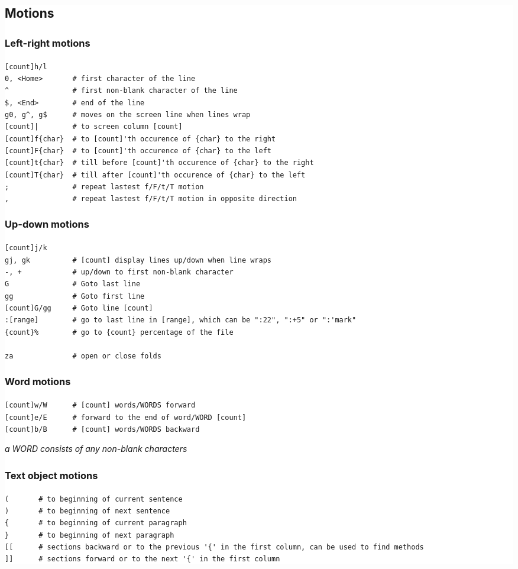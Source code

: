## Motions

### Left-right motions

```
[count]h/l
0, <Home>       # first character of the line
^               # first non-blank character of the line
$, <End>        # end of the line
g0, g^, g$      # moves on the screen line when lines wrap
[count]|        # to screen column [count]
[count]f{char}  # to [count]'th occurence of {char} to the right
[count]F{char}  # to [count]'th occurence of {char} to the left
[count]t{char}  # till before [count]'th occurence of {char} to the right
[count]T{char}  # till after [count]'th occurence of {char} to the left
;               # repeat lastest f/F/t/T motion
,               # repeat lastest f/F/t/T motion in opposite direction
```

### Up-down motions

```
[count]j/k
gj, gk          # [count] display lines up/down when line wraps
-, +            # up/down to first non-blank character
G               # Goto last line
gg              # Goto first line
[count]G/gg     # Goto line [count]
:[range]        # go to last line in [range], which can be ":22", ":+5" or ":'mark"
{count}%        # go to {count} percentage of the file

za              # open or close folds
```

### Word motions

```
[count]w/W      # [count] words/WORDS forward
[count]e/E      # forward to the end of word/WORD [count]
[count]b/B      # [count] words/WORDS backward
```

_a WORD consists of any non-blank characters_

### Text object motions

```
(       # to beginning of current sentence
)       # to beginning of next sentence
{       # to beginning of current paragraph
}       # to beginning of next paragraph
[[      # sections backward or to the previous '{' in the first column, can be used to find methods
]]      # sections forward or to the next '{' in the first column
```
